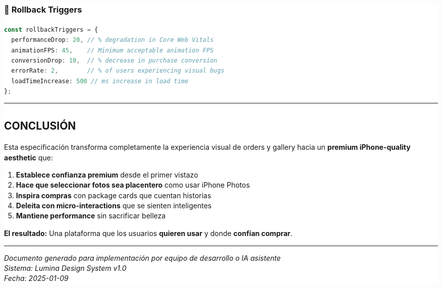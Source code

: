 ### 🚨 **Rollback Triggers**

```typescript
const rollbackTriggers = {
  performanceDrop: 20, // % degradation in Core Web Vitals
  animationFPS: 45,    // Minimum acceptable animation FPS
  conversionDrop: 10,  // % decrease in purchase conversion
  errorRate: 2,        // % of users experiencing visual bugs
  loadTimeIncrease: 500 // ms increase in load time
};
```

---

## CONCLUSIÓN

Esta especificación transforma completamente la experiencia visual de orders y gallery hacia un **premium iPhone-quality aesthetic** que:

1. **Establece confianza premium** desde el primer vistazo
2. **Hace que seleccionar fotos sea placentero** como usar iPhone Photos
3. **Inspira compras** con package cards que cuentan historias
4. **Deleita con micro-interactions** que se sienten inteligentes
5. **Mantiene performance** sin sacrificar belleza

**El resultado:** Una plataforma que los usuarios **quieren usar** y donde **confían comprar**.

---

*Documento generado para implementación por equipo de desarrollo o IA asistente*  
*Sistema: Lumina Design System v1.0*  
*Fecha: 2025-01-09*
